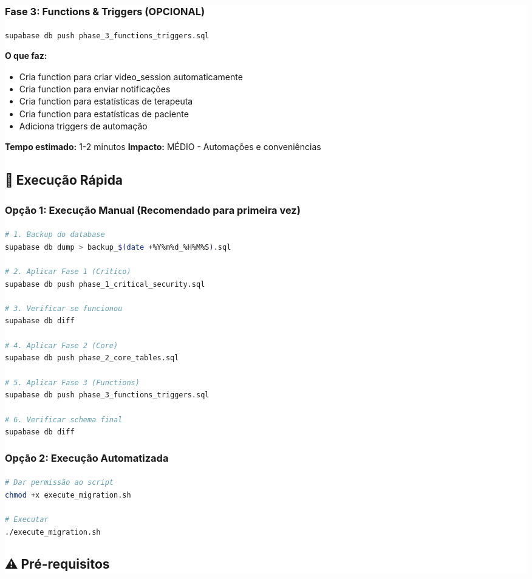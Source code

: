 ### Fase 3: Functions & Triggers (OPCIONAL)
```bash
supabase db push phase_3_functions_triggers.sql
```

**O que faz:**
- Cria function para criar video_session automaticamente
- Cria function para enviar notificações
- Cria function para estatísticas de terapeuta
- Cria function para estatísticas de paciente
- Adiciona triggers de automação

**Tempo estimado:** 1-2 minutos
**Impacto:** MÉDIO - Automações e conveniências

## 🚀 Execução Rápida

### Opção 1: Execução Manual (Recomendado para primeira vez)

```bash
# 1. Backup do database
supabase db dump > backup_$(date +%Y%m%d_%H%M%S).sql

# 2. Aplicar Fase 1 (Crítico)
supabase db push phase_1_critical_security.sql

# 3. Verificar se funcionou
supabase db diff

# 4. Aplicar Fase 2 (Core)
supabase db push phase_2_core_tables.sql

# 5. Aplicar Fase 3 (Functions)
supabase db push phase_3_functions_triggers.sql

# 6. Verificar schema final
supabase db diff
```

### Opção 2: Execução Automatizada

```bash
# Dar permissão ao script
chmod +x execute_migration.sh

# Executar
./execute_migration.sh
```

## ⚠️ Pré-requisitos
